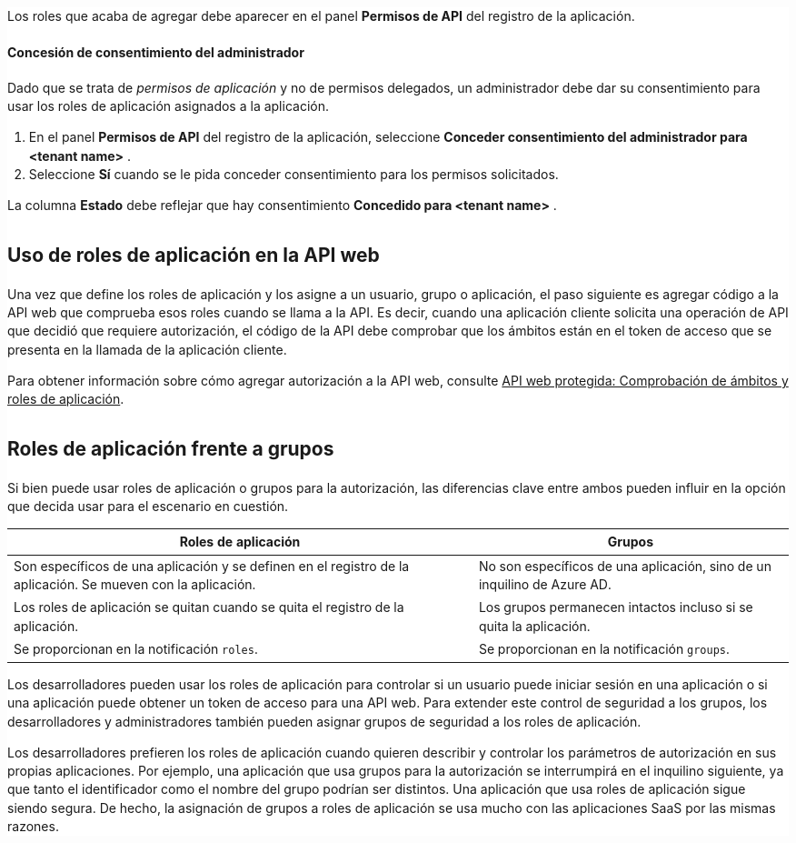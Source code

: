 Los roles que acaba de agregar debe aparecer en el panel **Permisos de API** del registro de la aplicación.

#### <a name="grant-admin-consent"></a>Concesión de consentimiento del administrador

Dado que se trata de _permisos de aplicación_ y no de permisos delegados, un administrador debe dar su consentimiento para usar los roles de aplicación asignados a la aplicación.

1. En el panel **Permisos de API** del registro de la aplicación, seleccione **Conceder consentimiento del administrador para \<tenant name\>** .
1. Seleccione **Sí** cuando se le pida conceder consentimiento para los permisos solicitados.

La columna **Estado** debe reflejar que hay consentimiento **Concedido para \<tenant name\>** .

## <a name="use-app-roles-in-your-web-api"></a>Uso de roles de aplicación en la API web

Una vez que define los roles de aplicación y los asigne a un usuario, grupo o aplicación, el paso siguiente es agregar código a la API web que comprueba esos roles cuando se llama a la API. Es decir, cuando una aplicación cliente solicita una operación de API que decidió que requiere autorización, el código de la API debe comprobar que los ámbitos están en el token de acceso que se presenta en la llamada de la aplicación cliente.

Para obtener información sobre cómo agregar autorización a la API web, consulte [API web protegida: Comprobación de ámbitos y roles de aplicación](scenario-protected-web-api-verification-scope-app-roles.md).

## <a name="app-roles-vs-groups"></a>Roles de aplicación frente a grupos

Si bien puede usar roles de aplicación o grupos para la autorización, las diferencias clave entre ambos pueden influir en la opción que decida usar para el escenario en cuestión.

| Roles de aplicación                                                                                                    | Grupos                                                      |
| ------------------------------------------------------------------------------------------------------------ | ----------------------------------------------------------- |
| Son específicos de una aplicación y se definen en el registro de la aplicación. Se mueven con la aplicación. | No son específicos de una aplicación, sino de un inquilino de Azure AD. |
| Los roles de aplicación se quitan cuando se quita el registro de la aplicación.                                                | Los grupos permanecen intactos incluso si se quita la aplicación.            |
| Se proporcionan en la notificación `roles`.                                                                               | Se proporcionan en la notificación `groups`.                                 |

Los desarrolladores pueden usar los roles de aplicación para controlar si un usuario puede iniciar sesión en una aplicación o si una aplicación puede obtener un token de acceso para una API web. Para extender este control de seguridad a los grupos, los desarrolladores y administradores también pueden asignar grupos de seguridad a los roles de aplicación.

Los desarrolladores prefieren los roles de aplicación cuando quieren describir y controlar los parámetros de autorización en sus propias aplicaciones. Por ejemplo, una aplicación que usa grupos para la autorización se interrumpirá en el inquilino siguiente, ya que tanto el identificador como el nombre del grupo podrían ser distintos. Una aplicación que usa roles de aplicación sigue siendo segura. De hecho, la asignación de grupos a roles de aplicación se usa mucho con las aplicaciones SaaS por las mismas razones.
